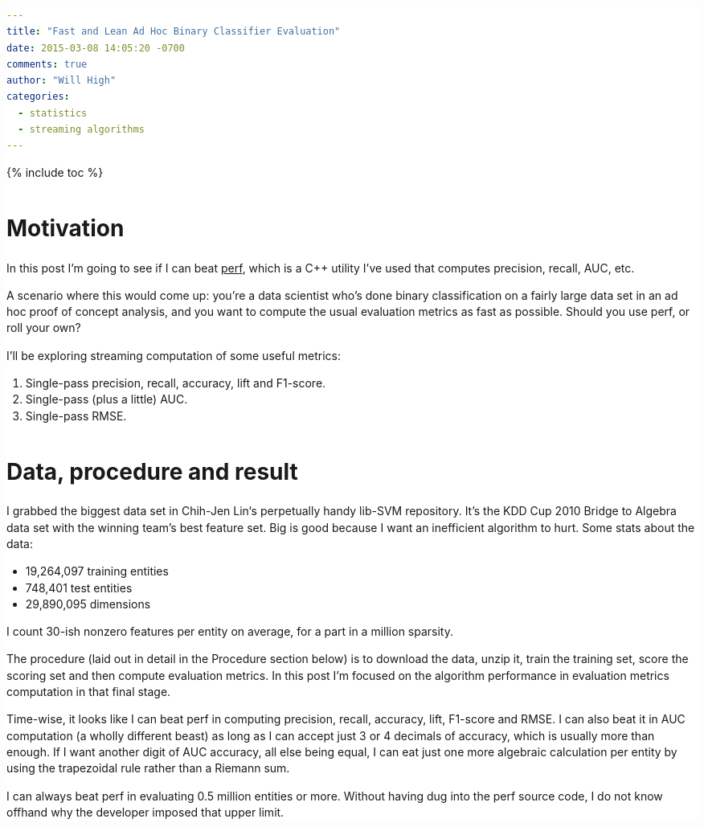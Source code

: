 ```yaml
---
title: "Fast and Lean Ad Hoc Binary Classifier Evaluation"
date: 2015-03-08 14:05:20 -0700
comments: true
author: "Will High"
categories: 
  - statistics
  - streaming algorithms
---
```


{% include toc %}

# Motivation

In this post I’m going to see if I can beat [perf](http://osmot.cs.cornell.edu/kddcup/software.html), which is a C++ utility I’ve used that computes precision, recall, AUC, etc.

A scenario where this would come up: you’re a data scientist who’s done binary classification on a fairly large data set in an ad hoc proof of concept analysis, and you want to compute the usual evaluation metrics as fast as possible. Should you use perf, or roll your own? 

I’ll be exploring streaming computation of some useful metrics:

  1. Single-pass precision, recall, accuracy, lift and F1-score.
  1. Single-pass (plus a little) AUC.
  1. Single-pass RMSE.

# Data, procedure and result

I grabbed the biggest data set in Chih-Jen Lin‘s perpetually handy lib-SVM repository. It’s the KDD Cup 2010 Bridge to Algebra data set with the winning team’s best feature set. Big is good because I want an inefficient algorithm to hurt. Some stats about the data:

* 19,264,097 training entities
* 748,401 test entities
* 29,890,095 dimensions

I count 30-ish nonzero features per entity on average, for a part in a million sparsity.

The procedure (laid out in detail in the Procedure section below) is to download the data, unzip it, train the training set, score the scoring set and then compute evaluation metrics. In this post I’m focused on the algorithm performance in evaluation metrics computation in that final stage.

Time-wise, it looks like I can beat perf in computing precision, recall, accuracy, lift, F1-score and RMSE. I can also beat it in AUC computation (a wholly different beast) as long as I can accept just 3 or 4 decimals of accuracy, which is usually more than enough. If I want another digit of AUC accuracy, all else being equal, I can eat just one more algebraic calculation per entity by using the trapezoidal rule rather than a Riemann sum.

I can always beat perf in evaluating 0.5 million entities or more. Without having dug into the perf source code, I do not know offhand why the developer imposed that upper limit.
